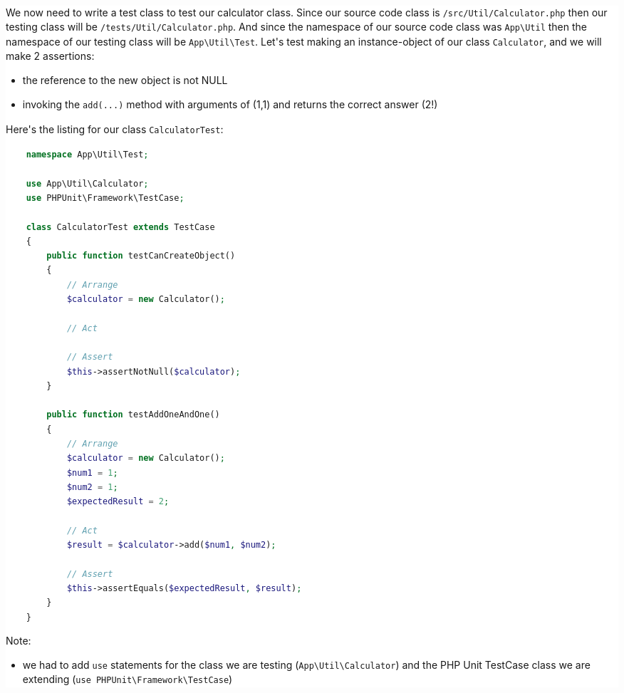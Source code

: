 We now need to write a test class to test our calculator class. Since our source code class is `/src/Util/Calculator.php` then our testing class will be `/tests/Util/Calculator.php`. And since the namespace of our source code class was `App\Util` then the namespace of our testing class will be `App\Util\Test`. Let's test making an instance-object of our class `Calculator`, and we will make 2 assertions:

- the reference to the new object is not NULL

- invoking the `add(...)` method with arguments of (1,1) and returns the correct answer (2!)

Here's the listing for our class `CalculatorTest`:

```php
    namespace App\Util\Test;

    use App\Util\Calculator;
    use PHPUnit\Framework\TestCase;

    class CalculatorTest extends TestCase
    {
        public function testCanCreateObject()
        {
            // Arrange
            $calculator = new Calculator();

            // Act

            // Assert
            $this->assertNotNull($calculator);
        }

        public function testAddOneAndOne()
        {
            // Arrange
            $calculator = new Calculator();
            $num1 = 1;
            $num2 = 1;
            $expectedResult = 2;

            // Act
            $result = $calculator->add($num1, $num2);

            // Assert
            $this->assertEquals($expectedResult, $result);
        }
    }

```

Note:

- we had to add `use` statements for the class we are testing (`App\Util\Calculator`) and the PHP Unit TestCase class we are extending (`use PHPUnit\Framework\TestCase`)

